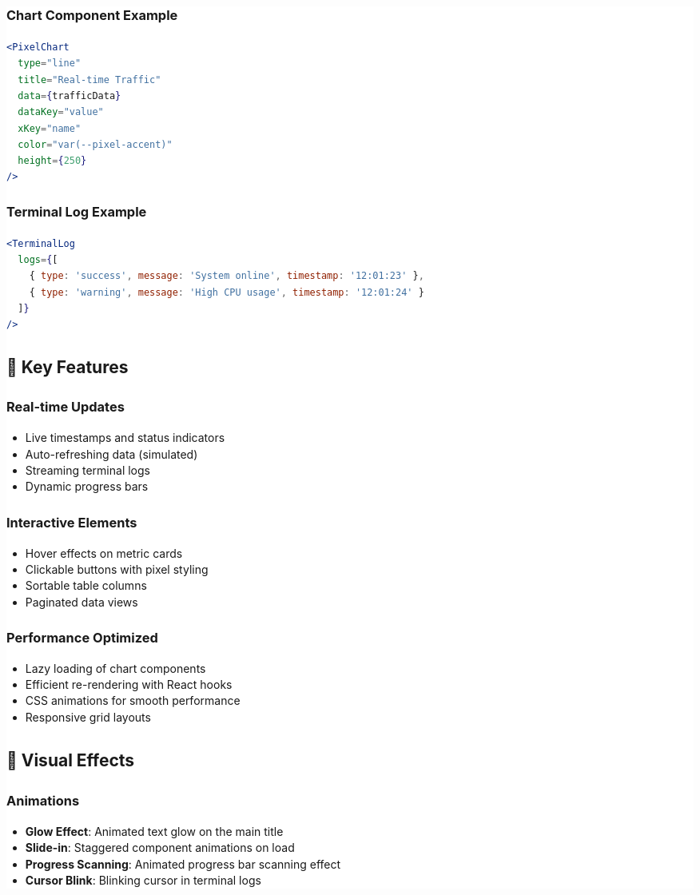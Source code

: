 ### Chart Component Example
```jsx
<PixelChart
  type="line"
  title="Real-time Traffic"
  data={trafficData}
  dataKey="value"
  xKey="name"
  color="var(--pixel-accent)"
  height={250}
/>
```

### Terminal Log Example
```jsx
<TerminalLog 
  logs={[
    { type: 'success', message: 'System online', timestamp: '12:01:23' },
    { type: 'warning', message: 'High CPU usage', timestamp: '12:01:24' }
  ]} 
/>
```

## 🎯 Key Features

### Real-time Updates
- Live timestamps and status indicators
- Auto-refreshing data (simulated)
- Streaming terminal logs
- Dynamic progress bars

### Interactive Elements
- Hover effects on metric cards
- Clickable buttons with pixel styling
- Sortable table columns
- Paginated data views

### Performance Optimized
- Lazy loading of chart components
- Efficient re-rendering with React hooks
- CSS animations for smooth performance
- Responsive grid layouts

## 🌟 Visual Effects

### Animations
- **Glow Effect**: Animated text glow on the main title
- **Slide-in**: Staggered component animations on load
- **Progress Scanning**: Animated progress bar scanning effect
- **Cursor Blink**: Blinking cursor in terminal logs
